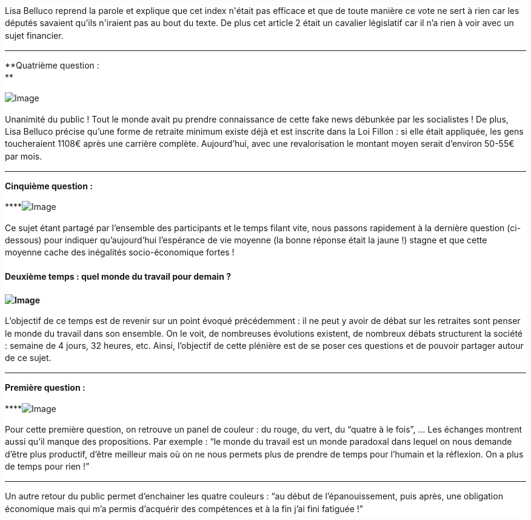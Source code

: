 Lisa Belluco reprend la parole et explique que cet index n'était pas efficace et que de toute manière ce vote ne sert à rien car les députés savaient qu’ils n'iraient pas au bout du texte. De plus cet article 2 était un cavalier législatif car il n’a rien à voir avec un sujet financier. 

****

**Quatrième question :  
**

![Image](https://lh3.googleusercontent.com/2rnohz2fJLgzUPS0Bqsj7b270O9lZp3d2h5gGtpMJxJ1YXjqDTHdSKxUKM06BbrWQEZKZUOjloAVAtAa4s2oXJ7PxoqHk7giP4ZPjbqhgNwpLnGCn-RgETD1ByK6o7PxCup9EqaIAdZ7MTtRNwsehEk)

Unanimité du public ! Tout le monde avait pu prendre connaissance de cette fake news débunkée par les socialistes ! De plus, Lisa Belluco précise qu’une forme de retraite minimum existe déjà et est inscrite dans la Loi Fillon : si elle était appliquée, les gens toucheraient 1108€ après une carrière complète. Aujourd’hui, avec une revalorisation le montant moyen serait d’environ 50-55€ par mois.

****

**Cinquième question :**

****![Image](https://lh4.googleusercontent.com/JoPZN6N4E8fhn-g4KvGdZS9mSLMqnFuM8T9CBXcd6SxNqW_-7wD9ZMwULLQv6a5upKBWQn39aRgi5fbMtflzCANqgGYrxqjX2b9N6rAMDX4SdRlNd87GbOojfBtJ52AVupPaFrnYgC6X2QzaNBoU4mk)

Ce sujet étant partagé par l’ensemble des participants et le temps filant vite, nous passons rapidement à la dernière question (ci-dessous) pour indiquer qu’aujourd’hui l’espérance de vie moyenne (la bonne réponse était la jaune !) stagne et que cette moyenne cache des inégalités socio-économique fortes !

#### **Deuxième temps : quel monde du travail pour demain ?**

**![Image](/images/2025/compte-rendu-pleniere-retraites-travail/pleniere-PoCo-retraites-2-300x225.jpg)**

L’objectif de ce temps est de revenir sur un point évoqué précédemment : il ne peut y avoir de débat sur les retraites sont penser le monde du travail dans son ensemble. On le voit, de nombreuses évolutions existent, de nombreux débats structurent la société : semaine de 4 jours, 32 heures, etc. Ainsi, l’objectif de cette plénière est de se poser ces questions et de pouvoir partager autour de ce sujet.

****

**Première question :**

****![Image](https://lh5.googleusercontent.com/eVqtxBwBOMeV0BrbYVzYZfVCLU8JatoZL49UnZT-iWTYyN5QXiCAL9VLeSpUONlFUBd4r7t37CXUzusq24saOpjg4wJSv5FNhsB1woMa_QJfePHK3XscQskpGourtUaNwxMPkyB-RyqcO6_YyutoKfA)

Pour cette première question, on retrouve un panel de couleur : du rouge, du vert, du “quatre à le fois”, … Les échanges montrent aussi qu’il manque des propositions. Par exemple : “le monde du travail est un monde paradoxal dans lequel on nous demande d’être plus productif, d’être meilleur mais où on ne nous permets plus de prendre de temps pour l’humain et la réflexion. On a plus de temps pour rien !” 

****

Un autre retour du public permet d’enchainer les quatre couleurs : “au début de l’épanouissement, puis après, une obligation économique mais qui m’a permis d’acquérir des compétences et à la fin j’ai fini fatiguée !” 
